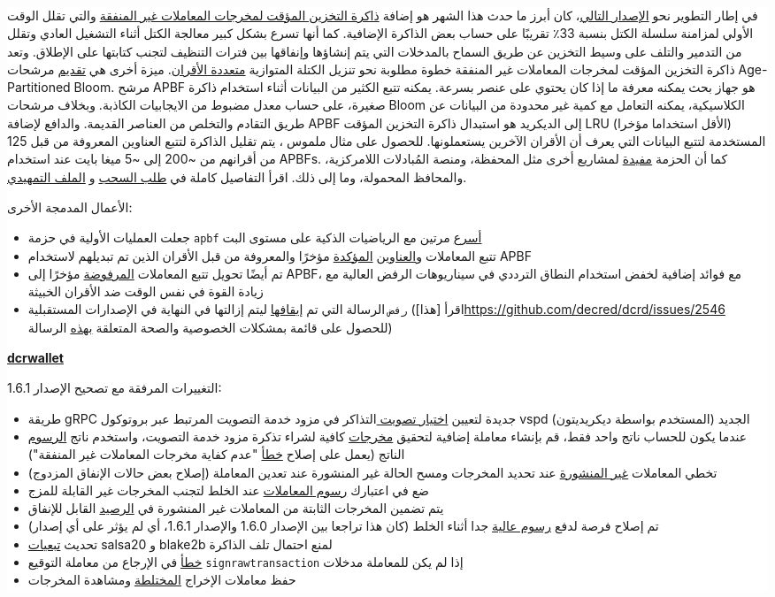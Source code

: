 في إطار التطوير نحو [الإصدار التالي](https://github.com/decred/dcrd/milestone/26)، كان أبرز ما حدث هذا الشهر هو إضافة [ذاكرة التخزين المؤقت لمخرجات المعاملات غير المنفقة](https://github.com/decred/dcrd/pull/2591) والتي تقلل الوقت الأولي لمزامنة سلسلة الكتل بنسبة 33٪ تقريبًا على حساب بعض الذاكرة الإضافية. كما أنها تسرع بشكل كبير معالجة الكتل أثناء التشغيل العادي وتقلل من التدمير والتلف على وسيط التخزين عن طريق السماح بالمدخلات التي يتم إنشاؤها وإنفاقها بين فترات التنظيف لتجنب كتابتها على الإطلاق. وتعد ذاكرة التخزين المؤقت لمخرجات المعاملات غير المنفقة خطوة مطلوبة نحو تنزيل الكتلة المتوازية [متعددة الأقران](https://github.com/decred/dcrd/issues/1145). ميزة أخرى هي [تقديم](https://github.com/decred/dcrd/pull/2579) مرشحات Age-Partitioned Bloom. مرشح APBF هو جهاز بحث يمكنه معرفة ما إذا كان يحتوي على عنصر بسرعة. يمكنه تتبع الكثير من البيانات أثناء استخدام ذاكرة صغيرة، على حساب معدل مضبوط من الايجابيات الكاذبة. وبخلاف مرشحات Bloom الكلاسيكية، يمكنه التعامل مع كمية غير محدودة من البيانات عن طريق التقادم والتخلص من العناصر القديمة. والدافع لإضافة APBF إلى الديكريد هو استبدال ذاكرة التخزين المؤقت LRU (الأقل استخداما مؤخرا) المستخدمة لتتبع البيانات التي يعرف أن الأقران الآخرين يستعملونها. للحصول على مثال ملموس ، يتم تقليل الذاكرة لتتبع العناوين المعروفة من قبل 125 من أقرانهم من ~200 إلى ~5 ميغا بايت عند استخدام APBFs. كما أن الحزمة [مفيدة](https://matrix.to/#/!zefvTnlxYHPKvJMThI:decred.org/$ulmCeMPuDSSmt3KTB09fJpypa4fpooFILTXKtQNWUCg) لمشاريع أخرى مثل المحفظة، ومنصة المُبادلات اللامركزية، والمحافظ المحمولة، وما إلى ذلك. اقرأ التفاصيل كاملة في [طلب السحب](https://github.com/decred/dcrd/pull/2579) و [الملف التمهيدي](https://github.com/decred/dcrd/tree/master/container/apbf).

الأعمال المدمجة الأخرى:

* جعلت العمليات الأولية في حزمة `apbf` [أسرع](https://github.com/decred/dcrd/pull/2584) مرتين مع الرياضيات الذكية على مستوى البت
* تتبع المعاملات و[العناوين](https://github.com/decred/dcrd/pull/2583) [المؤكدة](https://github.com/decred/dcrd/pull/2580) مؤخرًا والمعروفة من قبل الأقران الذين تم تبديلهم لاستخدام APBF
* تم أيضًا تحويل تتبع المعاملات [المرفوضة](https://github.com/decred/dcrd/pull/2590) مؤخرًا إلى APBF، مع فوائد إضافية لخفض استخدام النطاق الترددي في سيناريوهات الرفض العالية مع زيادة القوة في نفس الوقت ضد الأقران الخبيثة
* `رفض` الرسالة التي تم [إيقافها](https://github.com/decred/dcrd/pull/2586) ليتم إزالتها في النهاية في الإصدارات المستقبلية (اقرأ [هذا]https://github.com/decred/dcrd/issues/2546 للحصول على قائمة بمشكلات الخصوصية والصحة المتعلقة [بهذه](https://github.com/decred/dcrd/issues/2546) الرسالة)

**[dcrwallet](https://github.com/decred/dcrwallet)**

التغييرات المرفقة مع تصحيح الإصدار 1.6.1:

* طريقة gRPC جديدة لتعيين [اختيار تصويت ](https://github.com/decred/dcrwallet/pull/1981)التذاكر في مزود خدمة التصويت المرتبط عبر بروتوكول vspd الجديد (المستخدم بواسطة ديكريديتون)
* عندما يكون للحساب ناتج واحد فقط، قم بإنشاء معاملة إضافية لتحقيق [مخرجات](https://github.com/decred/dcrwallet/pull/1980) كافية لشراء تذكرة مزود خدمة التصويت، واستخدم ناتج [الرسوم](https://github.com/decred/dcrwallet/pull/2005) الناتج (يعمل على إصلاح [خطأ](https://www.reddit.com/r/decred/comments/lebx71/error_when_trying_to_purchase_tickets_with/) "عدم كفاية مخرجات المعاملات غير المنفقة")
* تخطي المعاملات [غير المنشورة](https://github.com/decred/dcrwallet/pull/1985) عند تحديد المخرجات ومسح الحالة غير المنشورة عند تعدين المعاملة (إصلاح بعض حالات الإنفاق المزدوج)
* ضع في اعتبارك [رسوم المعاملات](https://github.com/decred/dcrwallet/pull/1992) عند الخلط لتجنب المخرجات غير القابلة للمزج
* يتم تضمين المخرجات الثابتة من المعاملات غير المنشورة في [الرصيد](https://github.com/decred/dcrwallet/pull/2002) القابل للإنفاق
* تم إصلاح فرصة لدفع [رسوم عالية](https://github.com/decred/dcrwallet/pull/2002) جدا أثناء الخلط (كان هذا تراجعا بين الإصدار 1.6.0 والإصدار 1.6.1، أي لم يؤثر على أي إصدار)
* تحديث [تبعيات](https://github.com/decred/dcrwallet/pull/1998) salsa20 و blake2b لمنع احتمال تلف الذاكرة
* [خطأ](https://github.com/decred/dcrwallet/pull/1990) في الإرجاع من معاملة التوقيع `signrawtransaction` إذا لم يكن للمعاملة مدخلات
* حفظ معاملات الإخراج [المختلطة](https://github.com/decred/dcrwallet/pull/1989) ومشاهدة المخرجات

